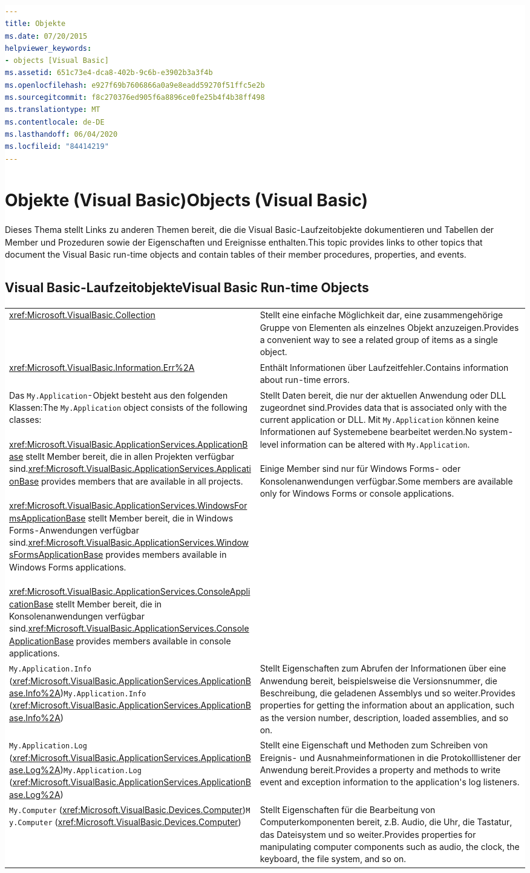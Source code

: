 ```yaml
---
title: Objekte
ms.date: 07/20/2015
helpviewer_keywords:
- objects [Visual Basic]
ms.assetid: 651c73e4-dca8-402b-9c6b-e3902b3a3f4b
ms.openlocfilehash: e927f69b7606866a0a9e8eadd59270f51ffc5e2b
ms.sourcegitcommit: f8c270376ed905f6a8896ce0fe25b4f4b38ff498
ms.translationtype: MT
ms.contentlocale: de-DE
ms.lasthandoff: 06/04/2020
ms.locfileid: "84414219"
---
```

# <a name="objects-visual-basic"></a><span data-ttu-id="89bfb-102">Objekte (Visual Basic)</span><span class="sxs-lookup"><span data-stu-id="89bfb-102">Objects (Visual Basic)</span></span>
<span data-ttu-id="89bfb-103">Dieses Thema stellt Links zu anderen Themen bereit, die die Visual Basic-Laufzeitobjekte dokumentieren und Tabellen der Member und Prozeduren sowie der Eigenschaften und Ereignisse enthalten.</span><span class="sxs-lookup"><span data-stu-id="89bfb-103">This topic provides links to other topics that document the Visual Basic run-time objects and contain tables of their member procedures, properties, and events.</span></span>  
  
## <a name="visual-basic-run-time-objects"></a><span data-ttu-id="89bfb-104">Visual Basic-Laufzeitobjekte</span><span class="sxs-lookup"><span data-stu-id="89bfb-104">Visual Basic Run-time Objects</span></span>  
  
|||  
|---|---|  
|<xref:Microsoft.VisualBasic.Collection>|<span data-ttu-id="89bfb-105">Stellt eine einfache Möglichkeit dar, eine zusammengehörige Gruppe von Elementen als einzelnes Objekt anzuzeigen.</span><span class="sxs-lookup"><span data-stu-id="89bfb-105">Provides a convenient way to see a related group of items as a single object.</span></span>|  
|<xref:Microsoft.VisualBasic.Information.Err%2A>|<span data-ttu-id="89bfb-106">Enthält Informationen über Laufzeitfehler.</span><span class="sxs-lookup"><span data-stu-id="89bfb-106">Contains information about run-time errors.</span></span>|  
|<span data-ttu-id="89bfb-107">Das `My.Application`-Objekt besteht aus den folgenden Klassen:</span><span class="sxs-lookup"><span data-stu-id="89bfb-107">The `My.Application` object consists of the following classes:</span></span><br /><br /> <span data-ttu-id="89bfb-108"><xref:Microsoft.VisualBasic.ApplicationServices.ApplicationBase> stellt Member bereit, die in allen Projekten verfügbar sind.</span><span class="sxs-lookup"><span data-stu-id="89bfb-108"><xref:Microsoft.VisualBasic.ApplicationServices.ApplicationBase> provides members that are available in all projects.</span></span><br /><br /> <span data-ttu-id="89bfb-109"><xref:Microsoft.VisualBasic.ApplicationServices.WindowsFormsApplicationBase> stellt Member bereit, die in Windows Forms-Anwendungen verfügbar sind.</span><span class="sxs-lookup"><span data-stu-id="89bfb-109"><xref:Microsoft.VisualBasic.ApplicationServices.WindowsFormsApplicationBase> provides members available in Windows Forms applications.</span></span><br /><br /> <span data-ttu-id="89bfb-110"><xref:Microsoft.VisualBasic.ApplicationServices.ConsoleApplicationBase> stellt Member bereit, die in Konsolenanwendungen verfügbar sind.</span><span class="sxs-lookup"><span data-stu-id="89bfb-110"><xref:Microsoft.VisualBasic.ApplicationServices.ConsoleApplicationBase> provides members available in console applications.</span></span>|<span data-ttu-id="89bfb-111">Stellt Daten bereit, die nur der aktuellen Anwendung oder DLL zugeordnet sind.</span><span class="sxs-lookup"><span data-stu-id="89bfb-111">Provides data that is associated only with the current application or DLL.</span></span> <span data-ttu-id="89bfb-112">Mit `My.Application` können keine Informationen auf Systemebene bearbeitet werden.</span><span class="sxs-lookup"><span data-stu-id="89bfb-112">No system-level information can be altered with `My.Application`.</span></span><br /><br /> <span data-ttu-id="89bfb-113">Einige Member sind nur für Windows Forms- oder Konsolenanwendungen verfügbar.</span><span class="sxs-lookup"><span data-stu-id="89bfb-113">Some members are available only for Windows Forms or console applications.</span></span>|  
|<span data-ttu-id="89bfb-114">`My.Application.Info` (<xref:Microsoft.VisualBasic.ApplicationServices.ApplicationBase.Info%2A>)</span><span class="sxs-lookup"><span data-stu-id="89bfb-114">`My.Application.Info` (<xref:Microsoft.VisualBasic.ApplicationServices.ApplicationBase.Info%2A>)</span></span>|<span data-ttu-id="89bfb-115">Stellt Eigenschaften zum Abrufen der Informationen über eine Anwendung bereit, beispielsweise die Versionsnummer, die Beschreibung, die geladenen Assemblys und so weiter.</span><span class="sxs-lookup"><span data-stu-id="89bfb-115">Provides properties for getting the information about an application, such as the version number, description, loaded assemblies, and so on.</span></span>|  
|<span data-ttu-id="89bfb-116">`My.Application.Log` (<xref:Microsoft.VisualBasic.ApplicationServices.ApplicationBase.Log%2A>)</span><span class="sxs-lookup"><span data-stu-id="89bfb-116">`My.Application.Log` (<xref:Microsoft.VisualBasic.ApplicationServices.ApplicationBase.Log%2A>)</span></span>|<span data-ttu-id="89bfb-117">Stellt eine Eigenschaft und Methoden zum Schreiben von Ereignis- und Ausnahmeinformationen in die Protokolllistener der Anwendung bereit.</span><span class="sxs-lookup"><span data-stu-id="89bfb-117">Provides a property and methods to write event and exception information to the application's log listeners.</span></span>|  
|<span data-ttu-id="89bfb-118">`My.Computer` (<xref:Microsoft.VisualBasic.Devices.Computer>)</span><span class="sxs-lookup"><span data-stu-id="89bfb-118">`My.Computer` (<xref:Microsoft.VisualBasic.Devices.Computer>)</span></span>|<span data-ttu-id="89bfb-119">Stellt Eigenschaften für die Bearbeitung von Computerkomponenten bereit, z.B. Audio, die Uhr, die Tastatur, das Dateisystem und so weiter.</span><span class="sxs-lookup"><span data-stu-id="89bfb-119">Provides properties for manipulating computer components such as audio, the clock, the keyboard, the file system, and so on.</span></span>|  
